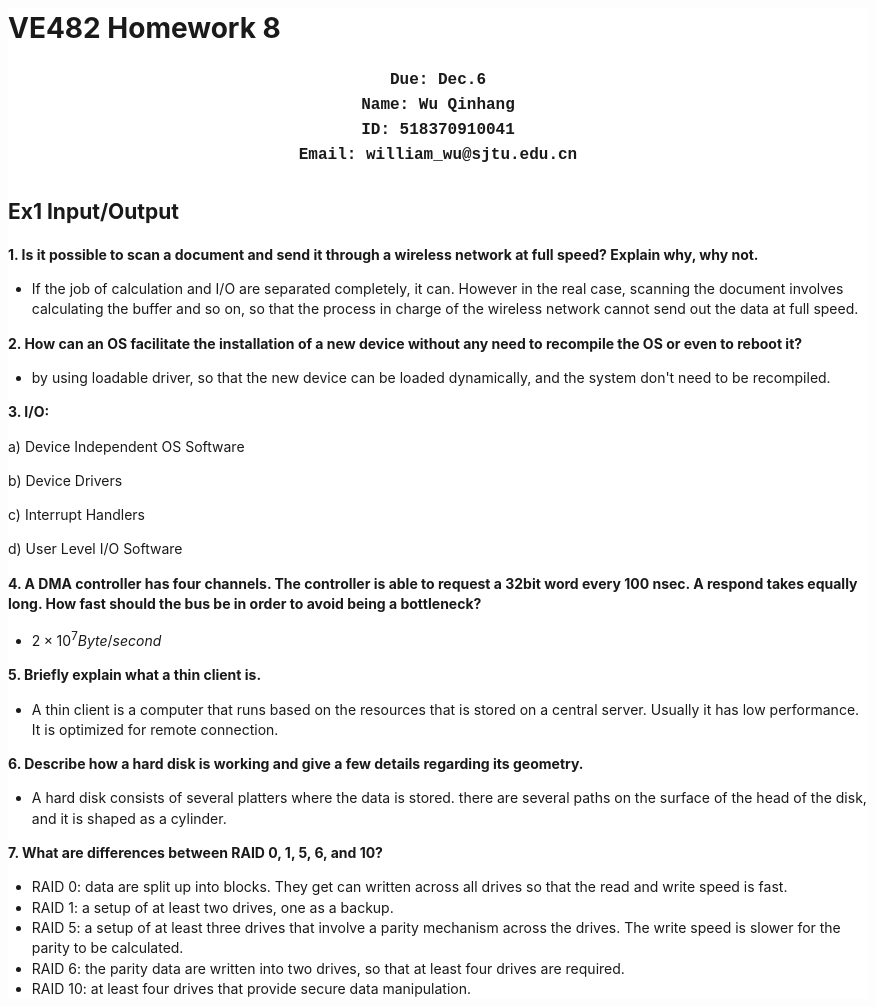# VE482 Homework 8

<center><div style="width:100%;height:57%;text-align:center;font-size:16px;line-height:25px;font-family: 'Courier New', Courier, monospace;font-weight:300;"><b>Due: Dec.6<br>Name: Wu Qinhang<br>ID: 518370910041<br>Email: william_wu@sjtu.edu.cn</b>
</div></center>



## Ex1 Input/Output

**1. Is it possible to scan a document and send it through a wireless network at full speed? Explain why, why not.**

- If the job of calculation and I/O are separated completely, it can. However in the real case, scanning the document involves calculating the buffer and so on, so that the process in charge of the wireless network cannot send out the data at full speed.

**2. How can an OS facilitate the installation of a new device without any need to recompile the OS or even to reboot it?**

- by using loadable driver, so that the new device can be loaded dynamically, and the system don't need to be recompiled.

**3. I/O:**

a) Device Independent OS Software

b) Device Drivers

c) Interrupt Handlers

d) User Level I/O Software

**4. A DMA controller has four channels. The controller is able to request a 32bit word every 100 nsec. A respond takes equally long. How fast should the bus be in order to avoid being a bottleneck?**

- $2\times10^7Byte/second$

**5. Briefly explain what a thin client is.**

- A thin client is a computer that runs based on the resources that is stored on a central server. Usually it has low performance. It is optimized for remote connection.

**6. Describe how a hard disk is working and give a few details regarding its geometry.**

- A hard disk consists of several platters where the data is stored. there are several paths on the surface of the head of the disk, and it is shaped as a cylinder.

**7. What are differences between RAID 0, 1, 5, 6, and 10?**

- RAID 0: data are split up into blocks. They get can written across all drives so that the read and write speed is fast.
- RAID 1: a setup of at least two drives, one as a backup.
- RAID 5: a setup of at least three drives that involve a parity mechanism across the drives. The write speed is slower for the parity to be calculated. 
- RAID 6: the parity data are written into two drives, so that at least four drives are required.
- RAID 10: at least four drives that provide secure data manipulation.
